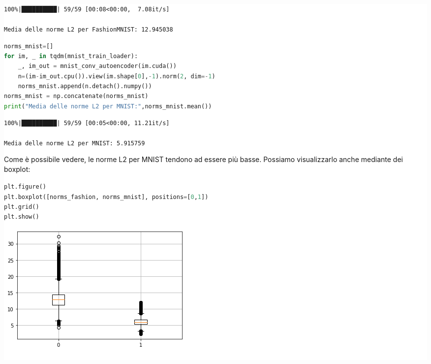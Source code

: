     100%|██████████| 59/59 [00:08<00:00,  7.08it/s]

    Media delle norme L2 per FashionMNIST: 12.945038


    



```python
norms_mnist=[]
for im, _ in tqdm(mnist_train_loader):
    _, im_out = mnist_conv_autoencoder(im.cuda())
    n=(im-im_out.cpu()).view(im.shape[0],-1).norm(2, dim=-1)
    norms_mnist.append(n.detach().numpy())
norms_mnist = np.concatenate(norms_mnist)
print("Media delle norme L2 per MNIST:",norms_mnist.mean())
```

    100%|██████████| 59/59 [00:05<00:00, 11.21it/s]

    Media delle norme L2 per MNIST: 5.915759


    


Come è possibile vedere, le norme L2 per MNIST tendono ad essere più basse. Possiamo visualizzarlo anche mediante dei boxplot:


```python
plt.figure()
plt.boxplot([norms_fashion, norms_mnist], positions=[0,1])
plt.grid()
plt.show()
```


    
![png](output_119_0.png)
    

<table class="question">
<tr>